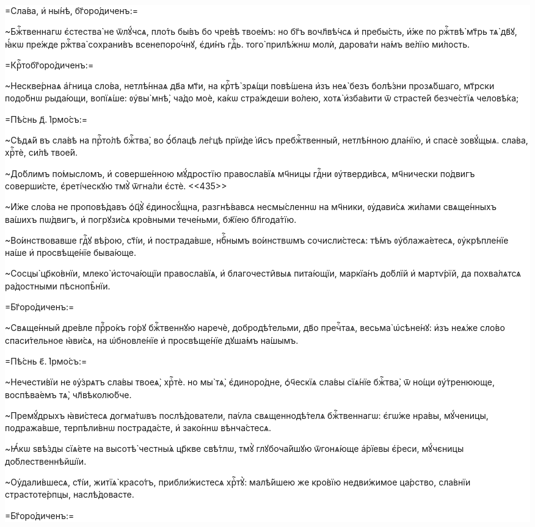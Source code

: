 =Сла́ва, и҆ ны́нѣ, бг҃оро́диченъ:=

~Бжⷭ҇твеннагѡ є҆стества̀ не ѿлꙋ́чсѧ, пло́ть бы́въ бо чре́вѣ твое́мъ: но бг҃ъ
вочл҃вѣ́чсѧ и҆ пребы́сть, и҆́же по ржⷭ҇твѣ̀ мт҃рь тѧ̀ дв҃ꙋ, ꙗ҆́кѡ пре́жде
ржⷭ҇тва̀ сохрани́въ всенепоро́чнꙋ, є҆ди́нъ гдⷭ҇ь. того̀ прилѣ́жнѡ молѝ,
дарова́ти на́мъ ве́лїю ми́лость.

=Крⷭ҇тобг҃оро́диченъ:=

~Нескве́рнаѧ а҆́гница сло́ва, нетлѣ́ннаѧ дв҃а мт҃и, на крⷭ҇тѣ̀ зрѧ́щи повѣ́шена
и҆зъ неѧ̀ безъ болѣ́зни прозѧ́бшаго, мт҃рски подо́бнѡ рыда́ющи, вопїѧ́ше: ᲂу҆вы̀
мнѣ̀, ча́до моѐ, ка́кѡ стра́ждеши во́лею, хотѧ̀ и҆зба́вити ѿ страсте́й
безче́стїѧ человѣ́ка;

=Пѣ́снь д҃. І҆рмо́съ:=

~Сѣдѧ́й въ сла́вѣ на прⷭ҇то́лѣ бжⷭ҇тва̀, во ѻ҆́блацѣ ле́гцѣ прїи́де і҆и҃съ
пребжⷭ҇твенный, нетлѣ́нною дла́нїю, и҆ спасѐ зовꙋ́щыѧ. сла́ва, хрⷭ҇тѐ, си́лѣ
твое́й.

~До́блимъ по́мысломъ, и҆ соверше́нною мꙋ́дростїю правосла́вїѧ мч҃ницы гдⷭ҇ни
ᲂу҆тверди́всѧ, мч҃нически по́двигъ соверши́сте, є҆реті́ческꙋю тмꙋ̀ ѿгна́ли
є҆стѐ. <<435>>

~И҆́же сло́ва не проповѣ́давъ ѻ҆ц҃ꙋ̀ є҆диносꙋ́щна, разгнѣ́вавсѧ несмы́сленнѡ на
мч҃ники, ᲂу҆дави́сѧ жи́лами свѧще́нныхъ ва́шихъ пѡ́двигъ, и҆ погрꙋзи́сѧ
кро́вными тече́ньми, бж҃їею бл҃года́тїю.

~Во́инствовавше гдⷭ҇ꙋ вѣ́рою, ст҃і́и, и҆ пострада́вше, нбⷭ҇нымъ во́инствѡмъ
сочисли́стесѧ: тѣ́мъ ᲂу҆блажа́етесѧ, ᲂу҆крѣпле́нїе на́ше и҆ просвѣще́нїе
быва́юще.

~Сосцы̀ цр҃ко́внїи, млеко̀ и҆сточа́ющїи правосла́вїѧ, и҆ благочести̑выѧ
пита́ющїи, маркїа́нъ до́блїй и҆ мартѵ́рїй, да похва́лѧтсѧ ра́достными
пѣснопѣ̑нїи.

=Бг҃оро́диченъ:=

~Свѧще́нный дре́вле прⷪ҇ро́къ го́рꙋ бжⷭ҇твеннꙋю наречѐ, добродѣ́тельми, дв҃о
пречⷭ҇таѧ, весьма̀ ѡ҆сѣне́нꙋ: и҆зъ неѧ́же сло́во спаси́тельное ꙗ҆ви́сѧ, на
ѡ҆бновле́нїе и҆ просвѣще́нїе дꙋша́мъ на́шымъ.

=Пѣ́снь є҃. І҆рмо́съ:=

~Нечести́вїи не ᲂу҆́зрѧтъ сла́вы твоеѧ̀, хрⷭ҇тѐ. но мы̀ тѧ̀, є҆диноро́дне,
ѻ҆ч҃ескїѧ сла́вы сїѧ́нїе бжⷭ҇тва̀, ѿ но́щи ᲂу҆́тренююще, воспѣва́емъ тѧ̀,
чл҃вѣколю́бче.

~Премꙋ́дрыхъ ꙗ҆ви́стесѧ догма́тѡвъ послѣ́дователи, па́ѵла свѧщеннодѣ́телѧ
бжⷭ҇твеннагѡ: є҆гѡ́же нра́вы, мꙋ́ченицы, подража́вше, терпѣли́внѡ пострада́сте,
и҆ зако́ннѡ вѣнча́стесѧ.

~Ꙗ҆́кѡ ѕвѣ́зды сїѧ́ете на высотѣ̀ честны́ѧ цр҃кве свѣ́тлѡ, тмꙋ̀ глꙋбоча́йшꙋю
ѿгонѧ́юще а҆́рїевы є҆́реси, мꙋ́чєницы до́блественнѣйшїи.

~Оу҆дали́вшесѧ, ст҃і́и, житїѧ̀ красо́тъ, прибли́жистесѧ хрⷭ҇тꙋ̀: малѣ́йшею же
кро́вїю недви́жимое ца́рство, сла́внїи страстоте́рпцы, наслѣ́довасте.

=Бг҃оро́диченъ:=
